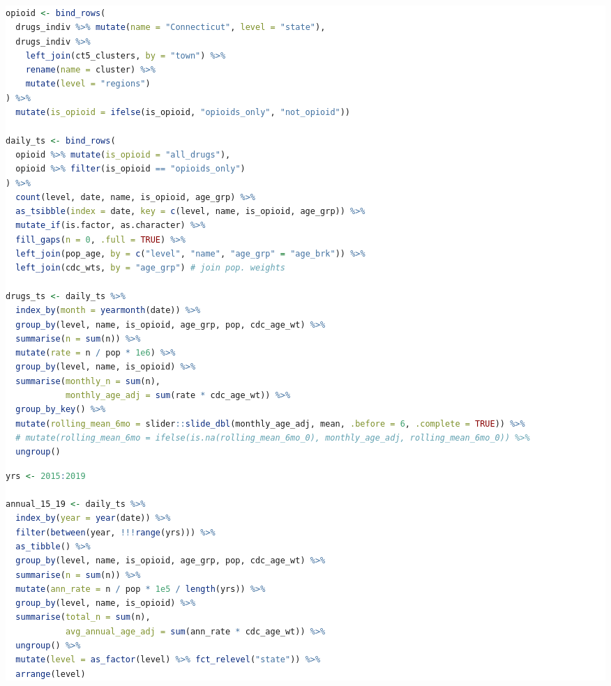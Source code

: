 ``` r
opioid <- bind_rows(
  drugs_indiv %>% mutate(name = "Connecticut", level = "state"),
  drugs_indiv %>%
    left_join(ct5_clusters, by = "town") %>%
    rename(name = cluster) %>%
    mutate(level = "regions")
) %>%
  mutate(is_opioid = ifelse(is_opioid, "opioids_only", "not_opioid"))

daily_ts <- bind_rows(
  opioid %>% mutate(is_opioid = "all_drugs"),
  opioid %>% filter(is_opioid == "opioids_only")
) %>%
  count(level, date, name, is_opioid, age_grp) %>%
  as_tsibble(index = date, key = c(level, name, is_opioid, age_grp)) %>%
  mutate_if(is.factor, as.character) %>%
  fill_gaps(n = 0, .full = TRUE) %>%
  left_join(pop_age, by = c("level", "name", "age_grp" = "age_brk")) %>% 
  left_join(cdc_wts, by = "age_grp") # join pop. weights

drugs_ts <- daily_ts %>%
  index_by(month = yearmonth(date)) %>% 
  group_by(level, name, is_opioid, age_grp, pop, cdc_age_wt) %>%
  summarise(n = sum(n)) %>%
  mutate(rate = n / pop * 1e6) %>%
  group_by(level, name, is_opioid) %>%
  summarise(monthly_n = sum(n),
            monthly_age_adj = sum(rate * cdc_age_wt)) %>% 
  group_by_key() %>%
  mutate(rolling_mean_6mo = slider::slide_dbl(monthly_age_adj, mean, .before = 6, .complete = TRUE)) %>%
  # mutate(rolling_mean_6mo = ifelse(is.na(rolling_mean_6mo_0), monthly_age_adj, rolling_mean_6mo_0)) %>% 
  ungroup()
```

``` r
yrs <- 2015:2019

annual_15_19 <- daily_ts %>%
  index_by(year = year(date)) %>% 
  filter(between(year, !!!range(yrs))) %>%
  as_tibble() %>%
  group_by(level, name, is_opioid, age_grp, pop, cdc_age_wt) %>%
  summarise(n = sum(n)) %>%
  mutate(ann_rate = n / pop * 1e5 / length(yrs)) %>%
  group_by(level, name, is_opioid) %>%
  summarise(total_n = sum(n),
            avg_annual_age_adj = sum(ann_rate * cdc_age_wt)) %>% 
  ungroup() %>%
  mutate(level = as_factor(level) %>% fct_relevel("state")) %>%
  arrange(level)
```
